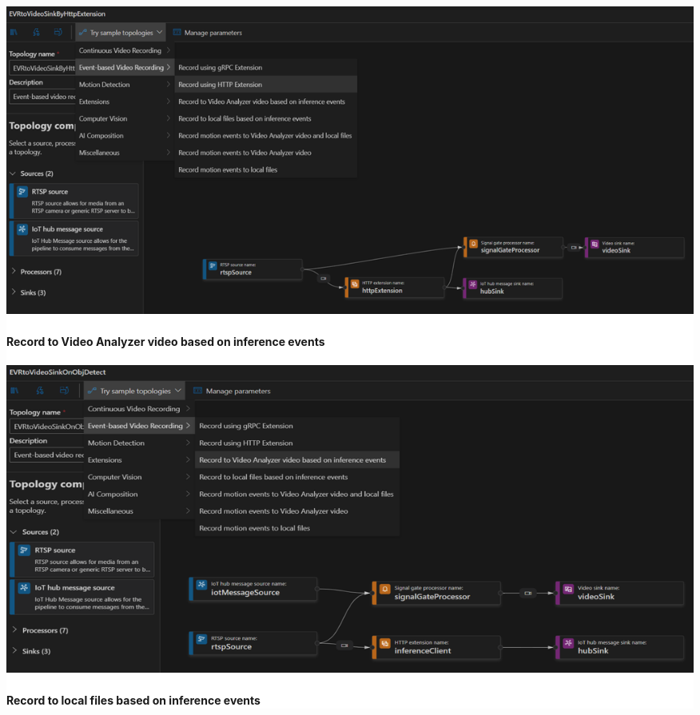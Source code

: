 [ ![Screenshot of E-V-R-to-Video-Sink-By-H-t-t-p-Extension topology on Visual Studio Code.](./media/visual-studio-code-extension/evr-to-video-sink-by-http-extension.png) ](./media/visual-studio-code-extension/evr-to-video-sink-by-http-extension.png) 

#### Record to Video Analyzer video based on inference events
[ ![Screenshot of E-V-R-to-Video-Sink-On-Obj-Detect topology on Visual Studio Code.](./media/visual-studio-code-extension/evr-to-video-sink-on-obj-detect.png) ](./media/visual-studio-code-extension/evr-to-video-sink-on-obj-detect.png) 

#### Record to local files based on inference events